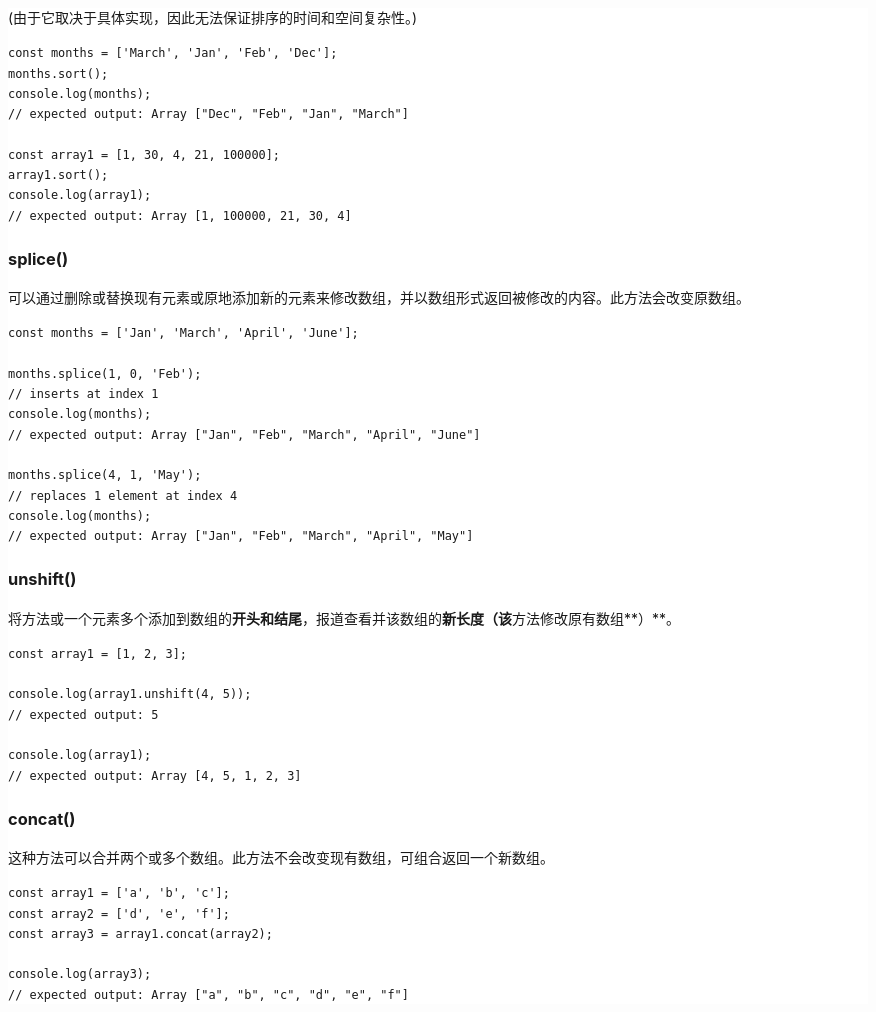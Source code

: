 (由于它取决于具体实现，因此无法保证排序的时间和空间复杂性。)

```
const months = ['March', 'Jan', 'Feb', 'Dec'];
months.sort();
console.log(months);
// expected output: Array ["Dec", "Feb", "Jan", "March"]

const array1 = [1, 30, 4, 21, 100000];
array1.sort();
console.log(array1);
// expected output: Array [1, 100000, 21, 30, 4]

```

### splice()

可以通过删除或替换现有元素或原地添加新的元素来修改数组，并以数组形式返回被修改的内容。此方法会改变原数组。

```
const months = ['Jan', 'March', 'April', 'June'];

months.splice(1, 0, 'Feb');
// inserts at index 1
console.log(months);
// expected output: Array ["Jan", "Feb", "March", "April", "June"]

months.splice(4, 1, 'May');
// replaces 1 element at index 4
console.log(months);
// expected output: Array ["Jan", "Feb", "March", "April", "May"]

```

### unshift()

将方法或一个元素多个添加到数组的**开头和结尾**，报道查看并该数组的**新长度（该**方法修改原有数组**）**。

```
const array1 = [1, 2, 3];

console.log(array1.unshift(4, 5));
// expected output: 5

console.log(array1);
// expected output: Array [4, 5, 1, 2, 3]
```

### concat()

这种方法可以合并两个或多个数组。此方法不会改变现有数组，可组合返回一个新数组。

```
const array1 = ['a', 'b', 'c'];
const array2 = ['d', 'e', 'f'];
const array3 = array1.concat(array2);

console.log(array3);
// expected output: Array ["a", "b", "c", "d", "e", "f"]
```
